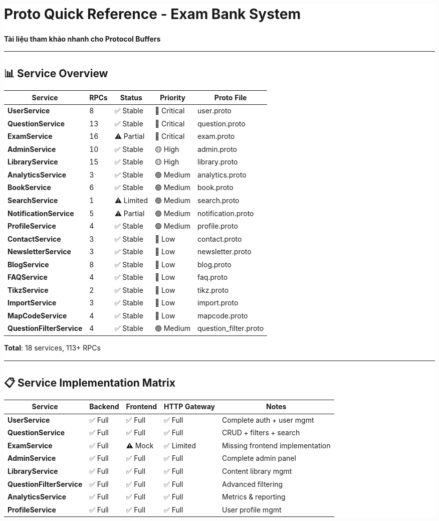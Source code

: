 # Proto Quick Reference - Exam Bank System

**Tài liệu tham khảo nhanh cho Protocol Buffers**

---

## 📊 Service Overview

| Service | RPCs | Status | Priority | Proto File |
|---------|------|--------|----------|------------|
| **UserService** | 8 | ✅ Stable | 🔴 Critical | user.proto |
| **QuestionService** | 13 | ✅ Stable | 🔴 Critical | question.proto |
| **ExamService** | 16 | ⚠️ Partial | 🔴 Critical | exam.proto |
| **AdminService** | 10 | ✅ Stable | 🟡 High | admin.proto |
| **LibraryService** | 15 | ✅ Stable | 🟡 High | library.proto |
| **AnalyticsService** | 3 | ✅ Stable | 🟢 Medium | analytics.proto |
| **BookService** | 6 | ✅ Stable | 🟢 Medium | book.proto |
| **SearchService** | 1 | ⚠️ Limited | 🟢 Medium | search.proto |
| **NotificationService** | 5 | ⚠️ Partial | 🟢 Medium | notification.proto |
| **ProfileService** | 4 | ✅ Stable | 🟢 Medium | profile.proto |
| **ContactService** | 3 | ✅ Stable | 🔵 Low | contact.proto |
| **NewsletterService** | 3 | ✅ Stable | 🔵 Low | newsletter.proto |
| **BlogService** | 8 | ✅ Stable | 🔵 Low | blog.proto |
| **FAQService** | 4 | ✅ Stable | 🔵 Low | faq.proto |
| **TikzService** | 2 | ✅ Stable | 🔵 Low | tikz.proto |
| **ImportService** | 3 | ✅ Stable | 🔵 Low | import.proto |
| **MapCodeService** | 4 | ✅ Stable | 🔵 Low | mapcode.proto |
| **QuestionFilterService** | 4 | ✅ Stable | 🟢 Medium | question_filter.proto |

**Total**: 18 services, 113+ RPCs

---

## 📋 Service Implementation Matrix

| Service | Backend | Frontend | HTTP Gateway | Notes |
|---------|---------|----------|--------------|-------|
| **UserService** | ✅ Full | ✅ Full | ✅ Full | Complete auth + user mgmt |
| **QuestionService** | ✅ Full | ✅ Full | ✅ Full | CRUD + filters + search |
| **ExamService** | ✅ Full | ⚠️ Mock | ✅ Limited | Missing frontend implementation |
| **AdminService** | ✅ Full | ✅ Full | ✅ Full | Complete admin panel |
| **LibraryService** | ✅ Full | ✅ Full | ✅ Full | Content library mgmt |
| **QuestionFilterService** | ✅ Full | ✅ Full | ✅ Full | Advanced filtering |
| **AnalyticsService** | ✅ Full | ✅ Full | ✅ Full | Metrics & reporting |
| **ProfileService** | ✅ Full | ✅ Full | ✅ Full | User profile mgmt |